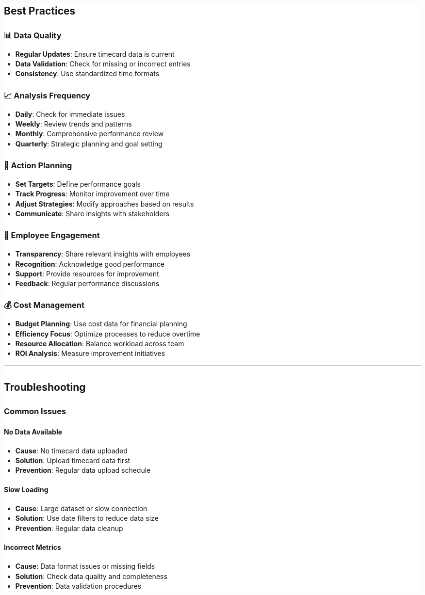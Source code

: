 
## Best Practices

### 📊 Data Quality
- **Regular Updates**: Ensure timecard data is current
- **Data Validation**: Check for missing or incorrect entries
- **Consistency**: Use standardized time formats

### 📈 Analysis Frequency
- **Daily**: Check for immediate issues
- **Weekly**: Review trends and patterns
- **Monthly**: Comprehensive performance review
- **Quarterly**: Strategic planning and goal setting

### 🎯 Action Planning
- **Set Targets**: Define performance goals
- **Track Progress**: Monitor improvement over time
- **Adjust Strategies**: Modify approaches based on results
- **Communicate**: Share insights with stakeholders

### 👥 Employee Engagement
- **Transparency**: Share relevant insights with employees
- **Recognition**: Acknowledge good performance
- **Support**: Provide resources for improvement
- **Feedback**: Regular performance discussions

### 💰 Cost Management
- **Budget Planning**: Use cost data for financial planning
- **Efficiency Focus**: Optimize processes to reduce overtime
- **Resource Allocation**: Balance workload across team
- **ROI Analysis**: Measure improvement initiatives

---

## Troubleshooting

### Common Issues

#### No Data Available
- **Cause**: No timecard data uploaded
- **Solution**: Upload timecard data first
- **Prevention**: Regular data upload schedule

#### Slow Loading
- **Cause**: Large dataset or slow connection
- **Solution**: Use date filters to reduce data size
- **Prevention**: Regular data cleanup

#### Incorrect Metrics
- **Cause**: Data format issues or missing fields
- **Solution**: Check data quality and completeness
- **Prevention**: Data validation procedures
